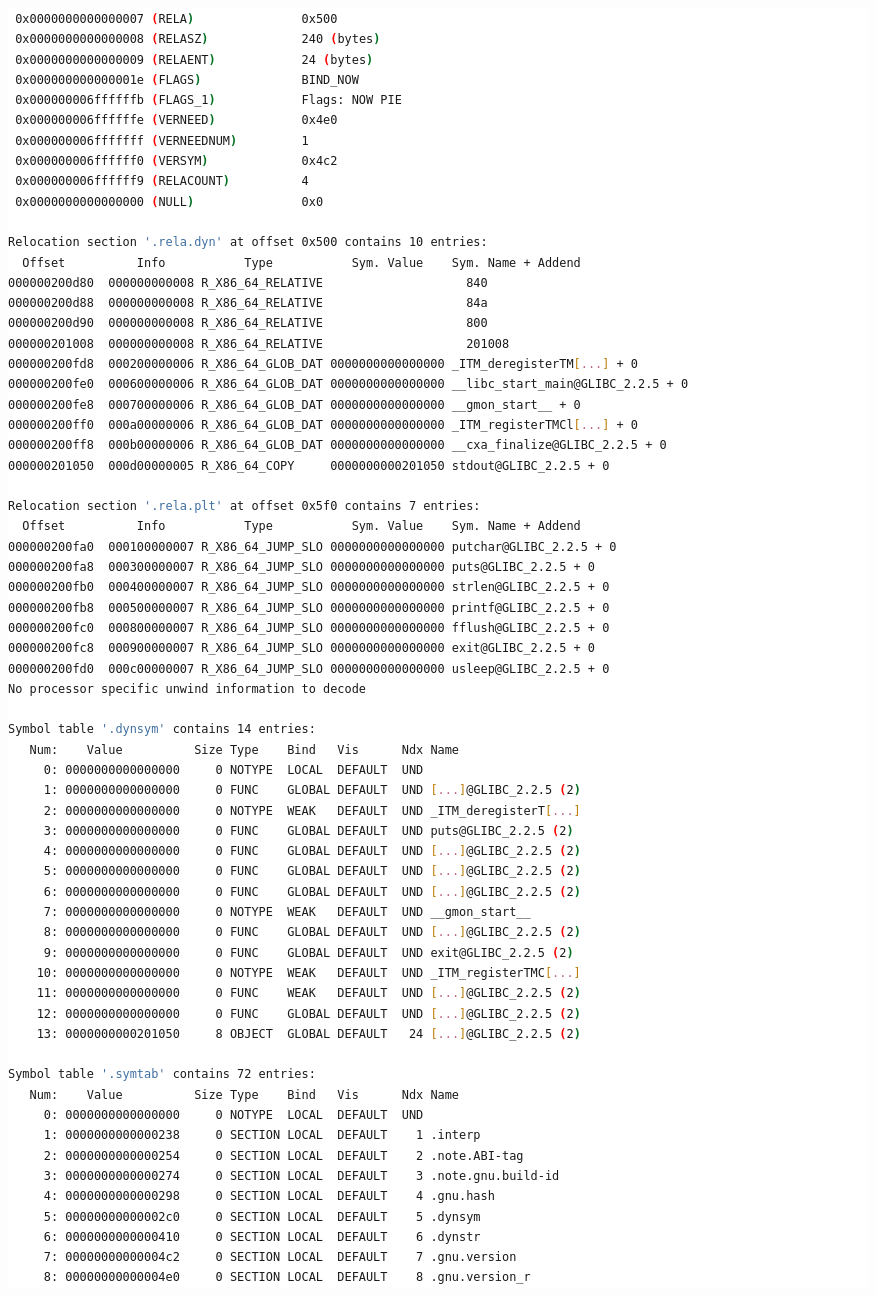 ```bash
 0x0000000000000007 (RELA)               0x500
 0x0000000000000008 (RELASZ)             240 (bytes)
 0x0000000000000009 (RELAENT)            24 (bytes)
 0x000000000000001e (FLAGS)              BIND_NOW
 0x000000006ffffffb (FLAGS_1)            Flags: NOW PIE
 0x000000006ffffffe (VERNEED)            0x4e0
 0x000000006fffffff (VERNEEDNUM)         1
 0x000000006ffffff0 (VERSYM)             0x4c2
 0x000000006ffffff9 (RELACOUNT)          4
 0x0000000000000000 (NULL)               0x0

Relocation section '.rela.dyn' at offset 0x500 contains 10 entries:
  Offset          Info           Type           Sym. Value    Sym. Name + Addend
000000200d80  000000000008 R_X86_64_RELATIVE                    840
000000200d88  000000000008 R_X86_64_RELATIVE                    84a
000000200d90  000000000008 R_X86_64_RELATIVE                    800
000000201008  000000000008 R_X86_64_RELATIVE                    201008
000000200fd8  000200000006 R_X86_64_GLOB_DAT 0000000000000000 _ITM_deregisterTM[...] + 0
000000200fe0  000600000006 R_X86_64_GLOB_DAT 0000000000000000 __libc_start_main@GLIBC_2.2.5 + 0
000000200fe8  000700000006 R_X86_64_GLOB_DAT 0000000000000000 __gmon_start__ + 0
000000200ff0  000a00000006 R_X86_64_GLOB_DAT 0000000000000000 _ITM_registerTMCl[...] + 0
000000200ff8  000b00000006 R_X86_64_GLOB_DAT 0000000000000000 __cxa_finalize@GLIBC_2.2.5 + 0
000000201050  000d00000005 R_X86_64_COPY     0000000000201050 stdout@GLIBC_2.2.5 + 0

Relocation section '.rela.plt' at offset 0x5f0 contains 7 entries:
  Offset          Info           Type           Sym. Value    Sym. Name + Addend
000000200fa0  000100000007 R_X86_64_JUMP_SLO 0000000000000000 putchar@GLIBC_2.2.5 + 0
000000200fa8  000300000007 R_X86_64_JUMP_SLO 0000000000000000 puts@GLIBC_2.2.5 + 0
000000200fb0  000400000007 R_X86_64_JUMP_SLO 0000000000000000 strlen@GLIBC_2.2.5 + 0
000000200fb8  000500000007 R_X86_64_JUMP_SLO 0000000000000000 printf@GLIBC_2.2.5 + 0
000000200fc0  000800000007 R_X86_64_JUMP_SLO 0000000000000000 fflush@GLIBC_2.2.5 + 0
000000200fc8  000900000007 R_X86_64_JUMP_SLO 0000000000000000 exit@GLIBC_2.2.5 + 0
000000200fd0  000c00000007 R_X86_64_JUMP_SLO 0000000000000000 usleep@GLIBC_2.2.5 + 0
No processor specific unwind information to decode

Symbol table '.dynsym' contains 14 entries:
   Num:    Value          Size Type    Bind   Vis      Ndx Name
     0: 0000000000000000     0 NOTYPE  LOCAL  DEFAULT  UND 
     1: 0000000000000000     0 FUNC    GLOBAL DEFAULT  UND [...]@GLIBC_2.2.5 (2)
     2: 0000000000000000     0 NOTYPE  WEAK   DEFAULT  UND _ITM_deregisterT[...]
     3: 0000000000000000     0 FUNC    GLOBAL DEFAULT  UND puts@GLIBC_2.2.5 (2)
     4: 0000000000000000     0 FUNC    GLOBAL DEFAULT  UND [...]@GLIBC_2.2.5 (2)
     5: 0000000000000000     0 FUNC    GLOBAL DEFAULT  UND [...]@GLIBC_2.2.5 (2)
     6: 0000000000000000     0 FUNC    GLOBAL DEFAULT  UND [...]@GLIBC_2.2.5 (2)
     7: 0000000000000000     0 NOTYPE  WEAK   DEFAULT  UND __gmon_start__
     8: 0000000000000000     0 FUNC    GLOBAL DEFAULT  UND [...]@GLIBC_2.2.5 (2)
     9: 0000000000000000     0 FUNC    GLOBAL DEFAULT  UND exit@GLIBC_2.2.5 (2)
    10: 0000000000000000     0 NOTYPE  WEAK   DEFAULT  UND _ITM_registerTMC[...]
    11: 0000000000000000     0 FUNC    WEAK   DEFAULT  UND [...]@GLIBC_2.2.5 (2)
    12: 0000000000000000     0 FUNC    GLOBAL DEFAULT  UND [...]@GLIBC_2.2.5 (2)
    13: 0000000000201050     8 OBJECT  GLOBAL DEFAULT   24 [...]@GLIBC_2.2.5 (2)

Symbol table '.symtab' contains 72 entries:
   Num:    Value          Size Type    Bind   Vis      Ndx Name
     0: 0000000000000000     0 NOTYPE  LOCAL  DEFAULT  UND 
     1: 0000000000000238     0 SECTION LOCAL  DEFAULT    1 .interp
     2: 0000000000000254     0 SECTION LOCAL  DEFAULT    2 .note.ABI-tag
     3: 0000000000000274     0 SECTION LOCAL  DEFAULT    3 .note.gnu.build-id
     4: 0000000000000298     0 SECTION LOCAL  DEFAULT    4 .gnu.hash
     5: 00000000000002c0     0 SECTION LOCAL  DEFAULT    5 .dynsym
     6: 0000000000000410     0 SECTION LOCAL  DEFAULT    6 .dynstr
     7: 00000000000004c2     0 SECTION LOCAL  DEFAULT    7 .gnu.version
     8: 00000000000004e0     0 SECTION LOCAL  DEFAULT    8 .gnu.version_r
```